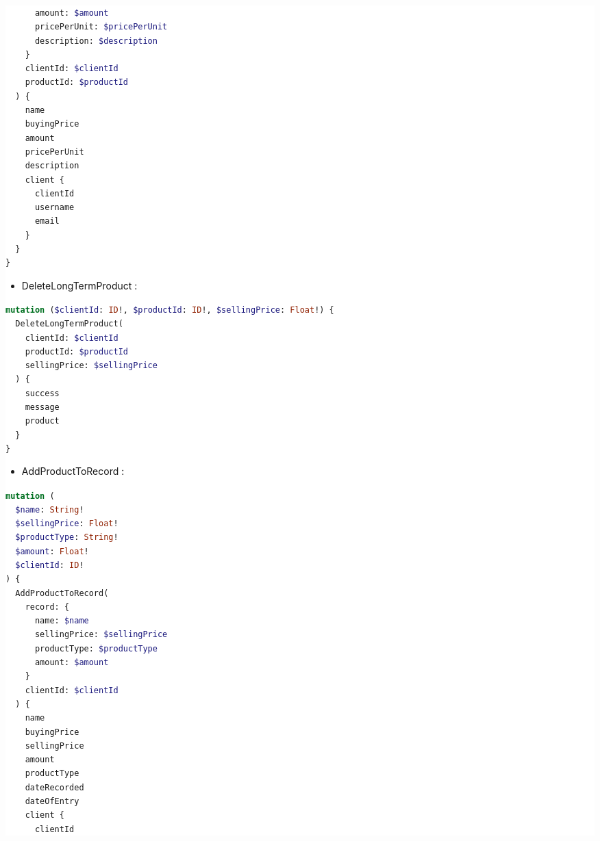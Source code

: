 ```graphql
      amount: $amount
      pricePerUnit: $pricePerUnit
      description: $description
    }
    clientId: $clientId
    productId: $productId
  ) {
    name
    buyingPrice
    amount
    pricePerUnit
    description
    client {
      clientId
      username
      email
    }
  }
}
```

- DeleteLongTermProduct :

```graphql
mutation ($clientId: ID!, $productId: ID!, $sellingPrice: Float!) {
  DeleteLongTermProduct(
    clientId: $clientId
    productId: $productId
    sellingPrice: $sellingPrice
  ) {
    success
    message
    product
  }
}
```

- AddProductToRecord :

```graphql
mutation (
  $name: String!
  $sellingPrice: Float!
  $productType: String!
  $amount: Float!
  $clientId: ID!
) {
  AddProductToRecord(
    record: {
      name: $name
      sellingPrice: $sellingPrice
      productType: $productType
      amount: $amount
    }
    clientId: $clientId
  ) {
    name
    buyingPrice
    sellingPrice
    amount
    productType
    dateRecorded
    dateOfEntry
    client {
      clientId
```